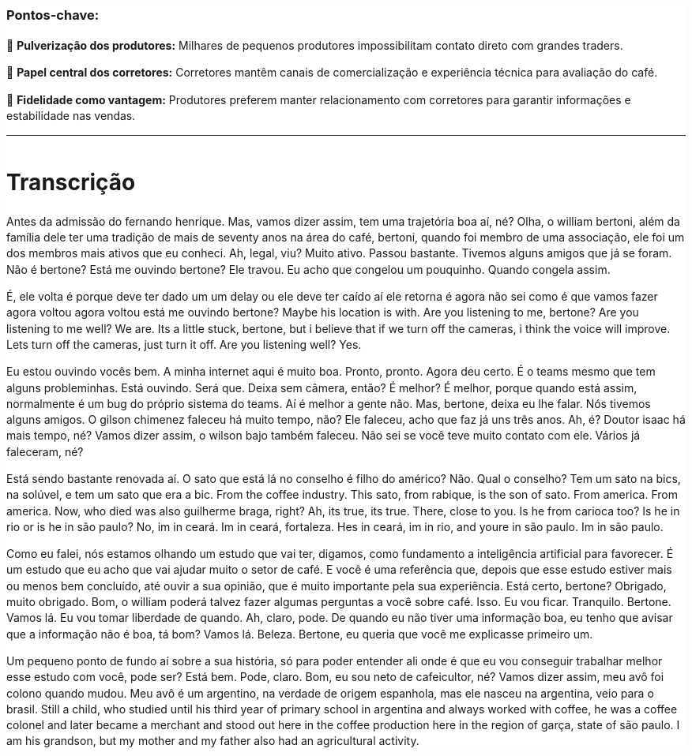 ### Pontos-chave:

🤝 **Pulverização dos produtores:**
Milhares de pequenos produtores impossibilitam contato direto com grandes traders.

🤝 **Papel central dos corretores:**
Corretores mantêm canais de comercialização e experiência técnica para avaliação do café.

🤝 **Fidelidade como vantagem:**
Produtores preferem manter relacionamento com corretores para garantir informações e estabilidade nas vendas.

---

# Transcrição

Antes da admissão do fernando henrique. Mas, vamos dizer assim, tem uma trajetória boa aí, né? Olha, o william bertoni, além da família dele ter uma tradição de mais de seventy anos na área do café, bertoni, quando foi membro de uma associação, ele foi um dos membros mais ativos que eu conheci. Ah, legal, viu? Muito ativo. Passou bastante. Tivemos alguns amigos que já se foram. Não é bertone? Está me ouvindo bertone? Ele travou. Eu acho que congelou um pouquinho. Quando congela assim.

É, ele volta é porque deve ter dado um um delay ou ele deve ter caído aí ele retorna é agora não sei como é que vamos fazer agora voltou agora voltou está me ouvindo bertone? Maybe his location is with. Are you listening to me, bertone? Are you listening to me well? We are. Its a little stuck, bertone, but i believe that if we turn off the cameras, i think the voice will improve. Lets turn off the cameras, just turn it off. Are you listening well? Yes.

Eu estou ouvindo vocês bem. A minha internet aqui é muito boa. Pronto, pronto. Agora deu certo. É o teams mesmo que tem alguns probleminhas. Está ouvindo. Será que. Deixa sem câmera, então? É melhor? É melhor, porque quando está assim, normalmente é um bug do próprio sistema do teams. Aí é melhor a gente não. Mas, bertone, deixa eu lhe falar. Nós tivemos alguns amigos. O gilson chimenez faleceu há muito tempo, não? Ele faleceu, acho que faz já uns três anos. Ah, é? Doutor isaac há mais tempo, né? Vamos dizer assim, o wilson bajo também faleceu. Não sei se você teve muito contato com ele. Vários já faleceram, né?

Está sendo bastante renovada aí. O sato que está lá no conselho é filho do américo? Não. Qual o conselho? Tem um sato na bics, na solúvel, e tem um sato que era a bic. From the coffee industry. This sato, from rabique, is the son of sato. From america. From america. Now, who died was also guilherme braga, right? Ah, its true, its true. There, close to you. Is he from carioca too? Is he in rio or is he in são paulo? No, im in ceará. Im in ceará, fortaleza. Hes in ceará, im in rio, and youre in são paulo. Im in são paulo.

Como eu falei, nós estamos olhando um estudo que vai ter, digamos, como fundamento a inteligência artificial para favorecer. É um estudo que eu acho que vai ajudar muito o setor de café. E você é uma referência que, depois que esse estudo estiver mais ou menos bem concluído, até ouvir a sua opinião, que é muito importante pela sua experiência. Está certo, bertone? Obrigado, muito obrigado. Bom, o william poderá talvez fazer algumas perguntas a você sobre café. Isso. Eu vou ficar. Tranquilo. Bertone. Vamos lá. Eu vou tomar liberdade de quando. Ah, claro, pode. De quando eu não tiver uma informação boa, eu tenho que avisar que a informação não é boa, tá bom? Vamos lá. Beleza. Bertone, eu queria que você me explicasse primeiro um.

Um pequeno ponto de fundo aí sobre a sua história, só para poder entender ali onde é que eu vou conseguir trabalhar melhor esse estudo com você, pode ser? Está bem. Pode, claro. Bom, eu sou neto de cafeicultor, né? Vamos dizer assim, meu avô foi colono quando mudou. Meu avô é um argentino, na verdade de origem espanhola, mas ele nasceu na argentina, veio para o brasil. Still a child, who studied until his third year of primary school in argentina and always worked with coffee, he was a coffee colonel and later became a merchant and stood out here in the coffee production here in the region of garça, state of são paulo. I am his grandson, but my mother and my father also had an agricultural activity.
